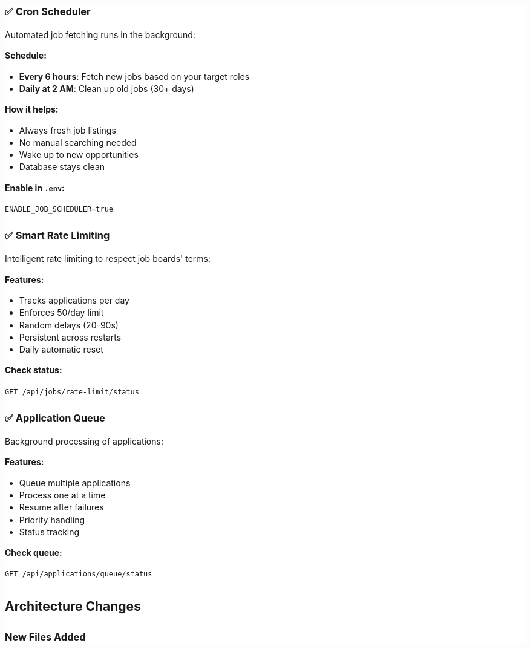### ✅ Cron Scheduler

Automated job fetching runs in the background:

**Schedule:**
- **Every 6 hours**: Fetch new jobs based on your target roles
- **Daily at 2 AM**: Clean up old jobs (30+ days)

**How it helps:**
- Always fresh job listings
- No manual searching needed
- Wake up to new opportunities
- Database stays clean

**Enable in `.env`:**
```env
ENABLE_JOB_SCHEDULER=true
```

### ✅ Smart Rate Limiting

Intelligent rate limiting to respect job boards' terms:

**Features:**
- Tracks applications per day
- Enforces 50/day limit
- Random delays (20-90s)
- Persistent across restarts
- Daily automatic reset

**Check status:**
```http
GET /api/jobs/rate-limit/status
```

### ✅ Application Queue

Background processing of applications:

**Features:**
- Queue multiple applications
- Process one at a time
- Resume after failures
- Priority handling
- Status tracking

**Check queue:**
```http
GET /api/applications/queue/status
```

## Architecture Changes

### New Files Added
